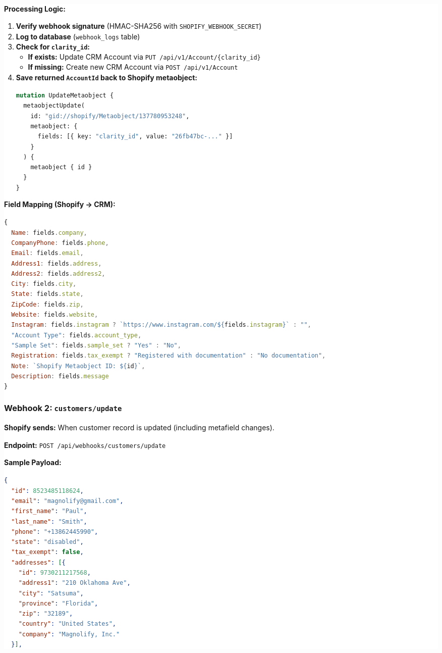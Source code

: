 **Processing Logic:**

1. **Verify webhook signature** (HMAC-SHA256 with `SHOPIFY_WEBHOOK_SECRET`)
2. **Log to database** (`webhook_logs` table)
3. **Check for `clarity_id`:**
   - **If exists:** Update CRM Account via `PUT /api/v1/Account/{clarity_id}`
   - **If missing:** Create new CRM Account via `POST /api/v1/Account`
4. **Save returned `AccountId` back to Shopify metaobject:**
   ```graphql
   mutation UpdateMetaobject {
     metaobjectUpdate(
       id: "gid://shopify/Metaobject/137780953248",
       metaobject: {
         fields: [{ key: "clarity_id", value: "26fb47bc-..." }]
       }
     ) {
       metaobject { id }
     }
   }
   ```

**Field Mapping (Shopify → CRM):**
```javascript
{
  Name: fields.company,
  CompanyPhone: fields.phone,
  Email: fields.email,
  Address1: fields.address,
  Address2: fields.address2,
  City: fields.city,
  State: fields.state,
  ZipCode: fields.zip,
  Website: fields.website,
  Instagram: fields.instagram ? `https://www.instagram.com/${fields.instagram}` : "",
  "Account Type": fields.account_type,
  "Sample Set": fields.sample_set ? "Yes" : "No",
  Registration: fields.tax_exempt ? "Registered with documentation" : "No documentation",
  Note: `Shopify Metaobject ID: ${id}`,
  Description: fields.message
}
```

### Webhook 2: `customers/update`

**Shopify sends:** When customer record is updated (including metafield changes).

**Endpoint:** `POST /api/webhooks/customers/update`

**Sample Payload:**
```json
{
  "id": 8523485118624,
  "email": "magnolify@gmail.com",
  "first_name": "Paul",
  "last_name": "Smith",
  "phone": "+13862445990",
  "state": "disabled",
  "tax_exempt": false,
  "addresses": [{
    "id": 9730211217568,
    "address1": "210 Oklahoma Ave",
    "city": "Satsuma",
    "province": "Florida",
    "zip": "32189",
    "country": "United States",
    "company": "Magnolify, Inc."
  }],
```